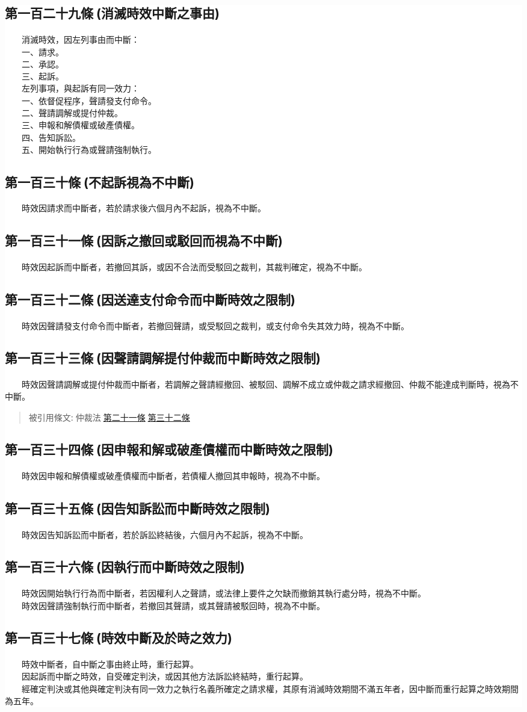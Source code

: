 
第一百二十九條 (消滅時效中斷之事由)
-----------------------------------
　　消滅時效，因左列事由而中斷：  
　　一、請求。  
　　二、承認。  
　　三、起訴。  
　　左列事項，與起訴有同一效力：  
　　一、依督促程序，聲請發支付命令。  
　　二、聲請調解或提付仲裁。  
　　三、申報和解債權或破產債權。  
　　四、告知訴訟。  
　　五、開始執行行為或聲請強制執行。  


第一百三十條 (不起訴視為不中斷)
-------------------------------
　　時效因請求而中斷者，若於請求後六個月內不起訴，視為不中斷。  


第一百三十一條 (因訴之撤回或駁回而視為不中斷)
---------------------------------------------
　　時效因起訴而中斷者，若撤回其訴，或因不合法而受駁回之裁判，其裁判確定，視為不中斷。  


第一百三十二條 (因送達支付命令而中斷時效之限制)
-----------------------------------------------
　　時效因聲請發支付命令而中斷者，若撤回聲請，或受駁回之裁判，或支付命令失其效力時，視為不中斷。  


第一百三十三條 (因聲請調解提付仲裁而中斷時效之限制)
---------------------------------------------------
　　時效因聲請調解或提付仲裁而中斷者，若調解之聲請經撤回、被駁回、調解不成立或仲裁之請求經撤回、仲裁不能達成判斷時，視為不中斷。  
> 被引用條文: 仲裁法 [第二十一條](../../法務/法律事務/仲裁法.md#第二十一條-仲裁程序及期限) [第三十二條](../../法務/法律事務/仲裁法.md#第三十二條-仲裁判斷之評議)



第一百三十四條 (因申報和解或破產債權而中斷時效之限制)
-----------------------------------------------------
　　時效因申報和解債權或破產債權而中斷者，若債權人撤回其申報時，視為不中斷。  


第一百三十五條 (因告知訴訟而中斷時效之限制)
-------------------------------------------
　　時效因告知訴訟而中斷者，若於訴訟終結後，六個月內不起訴，視為不中斷。  


第一百三十六條 (因執行而中斷時效之限制)
---------------------------------------
　　時效因開始執行行為而中斷者，若因權利人之聲請，或法律上要件之欠缺而撤銷其執行處分時，視為不中斷。  
　　時效因聲請強制執行而中斷者，若撤回其聲請，或其聲請被駁回時，視為不中斷。  


第一百三十七條 (時效中斷及於時之效力)
-------------------------------------
　　時效中斷者，自中斷之事由終止時，重行起算。  
　　因起訴而中斷之時效，自受確定判決，或因其他方法訴訟終結時，重行起算。  
　　經確定判決或其他與確定判決有同一效力之執行名義所確定之請求權，其原有消滅時效期間不滿五年者，因中斷而重行起算之時效期間為五年。  
